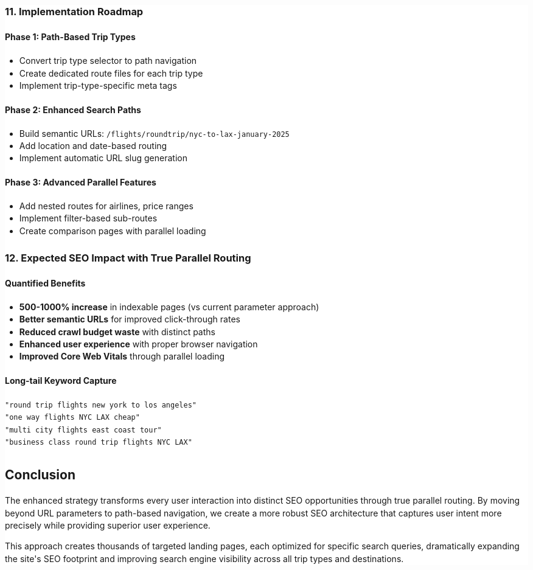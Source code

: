### 11. Implementation Roadmap

#### Phase 1: Path-Based Trip Types
- Convert trip type selector to path navigation
- Create dedicated route files for each trip type
- Implement trip-type-specific meta tags

#### Phase 2: Enhanced Search Paths
- Build semantic URLs: `/flights/roundtrip/nyc-to-lax-january-2025`
- Add location and date-based routing
- Implement automatic URL slug generation

#### Phase 3: Advanced Parallel Features
- Add nested routes for airlines, price ranges
- Implement filter-based sub-routes
- Create comparison pages with parallel loading

### 12. Expected SEO Impact with True Parallel Routing

#### Quantified Benefits
- **500-1000% increase** in indexable pages (vs current parameter approach)
- **Better semantic URLs** for improved click-through rates
- **Reduced crawl budget waste** with distinct paths
- **Enhanced user experience** with proper browser navigation
- **Improved Core Web Vitals** through parallel loading

#### Long-tail Keyword Capture
```
"round trip flights new york to los angeles"
"one way flights NYC LAX cheap"
"multi city flights east coast tour"
"business class round trip flights NYC LAX"
```

## Conclusion

The enhanced strategy transforms every user interaction into distinct SEO opportunities through true parallel routing. By moving beyond URL parameters to path-based navigation, we create a more robust SEO architecture that captures user intent more precisely while providing superior user experience.

This approach creates thousands of targeted landing pages, each optimized for specific search queries, dramatically expanding the site's SEO footprint and improving search engine visibility across all trip types and destinations.

